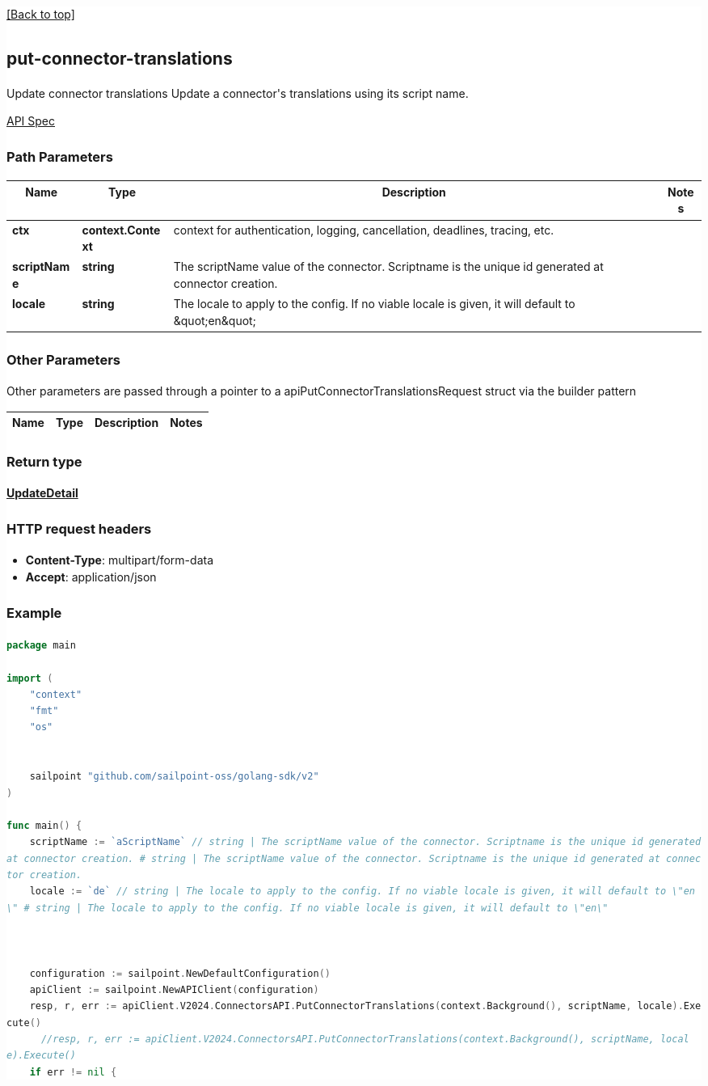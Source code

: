 [[Back to top]](#)

## put-connector-translations

Update connector translations Update a connector's translations using its script name.

[API Spec](https://developer.sailpoint.com/docs/api/v2024/put-connector-translations)

### Path Parameters

| Name | Type | Description | Notes |
| --- | --- | --- | --- |
| **ctx** | **context.Context** | context for authentication, logging, cancellation, deadlines, tracing, etc. |
| **scriptName** | **string** | The scriptName value of the connector. Scriptname is the unique id generated at connector creation. |
| **locale** | **string** | The locale to apply to the config. If no viable locale is given, it will default to \&quot;en\&quot; |

### Other Parameters

Other parameters are passed through a pointer to a apiPutConnectorTranslationsRequest struct via the builder pattern

| Name | Type | Description | Notes |
| ---- | ---- | ----------- | ----- |

### Return type

[**UpdateDetail**](../models/update-detail)

### HTTP request headers

- **Content-Type**: multipart/form-data
- **Accept**: application/json

### Example

```go
package main

import (
	"context"
	"fmt"
	"os"


	sailpoint "github.com/sailpoint-oss/golang-sdk/v2"
)

func main() {
    scriptName := `aScriptName` // string | The scriptName value of the connector. Scriptname is the unique id generated at connector creation. # string | The scriptName value of the connector. Scriptname is the unique id generated at connector creation.
    locale := `de` // string | The locale to apply to the config. If no viable locale is given, it will default to \"en\" # string | The locale to apply to the config. If no viable locale is given, it will default to \"en\"



    configuration := sailpoint.NewDefaultConfiguration()
    apiClient := sailpoint.NewAPIClient(configuration)
    resp, r, err := apiClient.V2024.ConnectorsAPI.PutConnectorTranslations(context.Background(), scriptName, locale).Execute()
	  //resp, r, err := apiClient.V2024.ConnectorsAPI.PutConnectorTranslations(context.Background(), scriptName, locale).Execute()
    if err != nil {
```